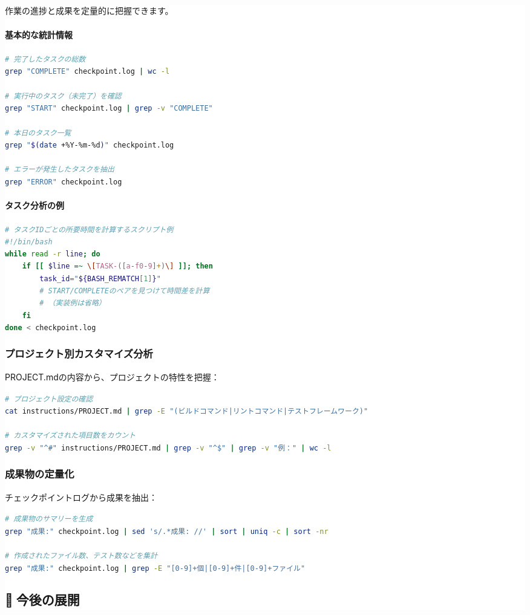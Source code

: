 作業の進捗と成果を定量的に把握できます。

#### 基本的な統計情報
```bash
# 完了したタスクの総数
grep "COMPLETE" checkpoint.log | wc -l

# 実行中のタスク（未完了）を確認
grep "START" checkpoint.log | grep -v "COMPLETE"

# 本日のタスク一覧
grep "$(date +%Y-%m-%d)" checkpoint.log

# エラーが発生したタスクを抽出
grep "ERROR" checkpoint.log
```

#### タスク分析の例
```bash
# タスクIDごとの所要時間を計算するスクリプト例
#!/bin/bash
while read -r line; do
    if [[ $line =~ \[TASK-([a-f0-9]+)\] ]]; then
        task_id="${BASH_REMATCH[1]}"
        # START/COMPLETEのペアを見つけて時間差を計算
        # （実装例は省略）
    fi
done < checkpoint.log
```

### プロジェクト別カスタマイズ分析

PROJECT.mdの内容から、プロジェクトの特性を把握：

```bash
# プロジェクト設定の確認
cat instructions/PROJECT.md | grep -E "(ビルドコマンド|リントコマンド|テストフレームワーク)"

# カスタマイズされた項目数をカウント
grep -v "^#" instructions/PROJECT.md | grep -v "^$" | grep -v "例：" | wc -l
```

### 成果物の定量化

チェックポイントログから成果を抽出：

```bash
# 成果物のサマリーを生成
grep "成果:" checkpoint.log | sed 's/.*成果: //' | sort | uniq -c | sort -nr

# 作成されたファイル数、テスト数などを集計
grep "成果:" checkpoint.log | grep -E "[0-9]+個|[0-9]+件|[0-9]+ファイル"
```

## 🚀 今後の展開
